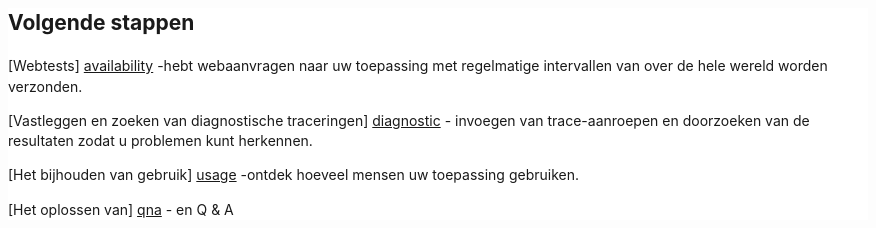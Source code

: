 
## <a name="next"></a>Volgende stappen
[Webtests] [ availability] -hebt webaanvragen naar uw toepassing met regelmatige intervallen van over de hele wereld worden verzonden.

[Vastleggen en zoeken van diagnostische traceringen] [ diagnostic] - invoegen van trace-aanroepen en doorzoeken van de resultaten zodat u problemen kunt herkennen.

[Het bijhouden van gebruik] [ usage] -ontdek hoeveel mensen uw toepassing gebruiken.

[Het oplossen van] [ qna] - en Q & A





[availability]: ../../azure-monitor/app/monitor-web-app-availability.md
[diagnostic]: ../../azure-monitor/app/diagnostic-search.md
[greenbrown]: ../../azure-monitor/app/asp-net.md
[qna]: ../../azure-monitor/app/troubleshoot-faq.md
[redfield]: ../../azure-monitor/app/monitor-performance-live-website-now.md
[start]: ../../application-insights/app-insights-overview.md
[usage]: usage-overview.md
[livestream]: ../../azure-monitor/app/live-stream.md
[snapshot]: ../../azure-monitor/app/snapshot-debugger.md



